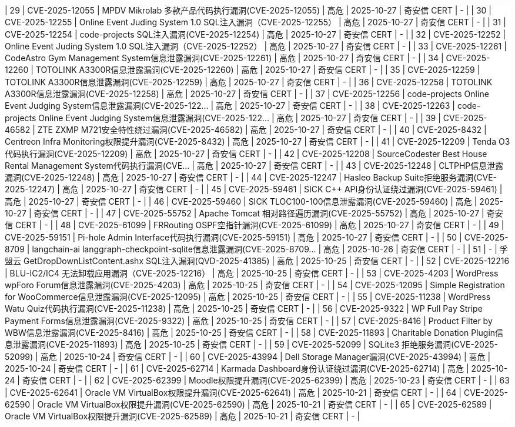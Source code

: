 | 29 | CVE-2025-12055 | MPDV Mikrolab 多款产品代码执行漏洞(CVE-2025-12055) | 高危 | 2025-10-27 | 奇安信 CERT | - |
| 30 | CVE-2025-12255 | Online Event Juding System 1.0 SQL注入漏洞（CVE-2025-12255） | 高危 | 2025-10-27 | 奇安信 CERT | - |
| 31 | CVE-2025-12254 | code-projects SQL注入漏洞(CVE-2025-12254) | 高危 | 2025-10-27 | 奇安信 CERT | - |
| 32 | CVE-2025-12252 | Online Event Juding System 1.0 SQL注入漏洞（CVE-2025-12252） | 高危 | 2025-10-27 | 奇安信 CERT | - |
| 33 | CVE-2025-12261 | CodeAstro Gym Management System信息泄露漏洞(CVE-2025-12261) | 高危 | 2025-10-27 | 奇安信 CERT | - |
| 34 | CVE-2025-12260 | TOTOLINK A3300R信息泄露漏洞(CVE-2025-12260) | 高危 | 2025-10-27 | 奇安信 CERT | - |
| 35 | CVE-2025-12259 | TOTOLINK A3300R信息泄露漏洞(CVE-2025-12259) | 高危 | 2025-10-27 | 奇安信 CERT | - |
| 36 | CVE-2025-12258 | TOTOLINK A3300R信息泄露漏洞(CVE-2025-12258) | 高危 | 2025-10-27 | 奇安信 CERT | - |
| 37 | CVE-2025-12256 | code-projects Online Event Judging System信息泄露漏洞(CVE-2025-122... | 高危 | 2025-10-27 | 奇安信 CERT | - |
| 38 | CVE-2025-12263 | code-projects Online Event Judging System信息泄露漏洞(CVE-2025-122... | 高危 | 2025-10-27 | 奇安信 CERT | - |
| 39 | CVE-2025-46582 | ZTE ZXMP M721安全特性绕过漏洞(CVE-2025-46582) | 高危 | 2025-10-27 | 奇安信 CERT | - |
| 40 | CVE-2025-8432 | Centreon Infra Monitoring权限提升漏洞(CVE-2025-8432) | 高危 | 2025-10-27 | 奇安信 CERT | - |
| 41 | CVE-2025-12209 | Tenda O3代码执行漏洞(CVE-2025-12209) | 高危 | 2025-10-27 | 奇安信 CERT | - |
| 42 | CVE-2025-12208 | SourceCodester Best House Rental Management System代码执行漏洞(CVE... | 高危 | 2025-10-27 | 奇安信 CERT | - |
| 43 | CVE-2025-12248 | CLTPHP信息泄露漏洞(CVE-2025-12248) | 高危 | 2025-10-27 | 奇安信 CERT | - |
| 44 | CVE-2025-12247 | Hasleo Backup Suite拒绝服务漏洞(CVE-2025-12247) | 高危 | 2025-10-27 | 奇安信 CERT | - |
| 45 | CVE-2025-59461 | SICK C++ API身份认证绕过漏洞(CVE-2025-59461) | 高危 | 2025-10-27 | 奇安信 CERT | - |
| 46 | CVE-2025-59460 | SICK TLOC100-100信息泄露漏洞(CVE-2025-59460) | 高危 | 2025-10-27 | 奇安信 CERT | - |
| 47 | CVE-2025-55752 | Apache Tomcat 相对路径遍历漏洞(CVE-2025-55752) | 高危 | 2025-10-27 | 奇安信 CERT | - |
| 48 | CVE-2025-61099 | FRRouting OSPF空指针漏洞(CVE-2025-61099) | 高危 | 2025-10-27 | 奇安信 CERT | - |
| 49 | CVE-2025-59151 | Pi-hole Admin Interface代码执行漏洞(CVE-2025-59151) | 高危 | 2025-10-27 | 奇安信 CERT | - |
| 50 | CVE-2025-8709 | langchain-ai langgraph-checkpoint-sqlite信息泄露漏洞(CVE-2025-8709... | 高危 | 2025-10-26 | 奇安信 CERT | - |
| 51 | - | 孚盟云 GetDropDownListContent.ashx SQL注入漏洞(QVD-2025-41385) | 高危 | 2025-10-25 | 奇安信 CERT | - |
| 52 | CVE-2025-12216 | BLU-IC2/IC4 无法卸载应用漏洞（CVE-2025-12216） | 高危 | 2025-10-25 | 奇安信 CERT | - |
| 53 | CVE-2025-4203 | WordPress wpForo Forum信息泄露漏洞(CVE-2025-4203) | 高危 | 2025-10-25 | 奇安信 CERT | - |
| 54 | CVE-2025-12095 | Simple Registration for WooCommerce信息泄露漏洞(CVE-2025-12095) | 高危 | 2025-10-25 | 奇安信 CERT | - |
| 55 | CVE-2025-11238 | WordPress Watu Quiz代码执行漏洞(CVE-2025-11238) | 高危 | 2025-10-25 | 奇安信 CERT | - |
| 56 | CVE-2025-9322 | WP Full Pay Stripe Payment Forms信息泄露漏洞(CVE-2025-9322) | 高危 | 2025-10-25 | 奇安信 CERT | - |
| 57 | CVE-2025-8416 | Product Filter by WBW信息泄露漏洞(CVE-2025-8416) | 高危 | 2025-10-25 | 奇安信 CERT | - |
| 58 | CVE-2025-11893 | Charitable Donation Plugin信息泄露漏洞(CVE-2025-11893) | 高危 | 2025-10-25 | 奇安信 CERT | - |
| 59 | CVE-2025-52099 | SQLite3 拒绝服务漏洞(CVE-2025-52099) | 高危 | 2025-10-24 | 奇安信 CERT | - |
| 60 | CVE-2025-43994 | Dell Storage Manager漏洞(CVE-2025-43994) | 高危 | 2025-10-24 | 奇安信 CERT | - |
| 61 | CVE-2025-62714 | Karmada Dashboard身份认证绕过漏洞(CVE-2025-62714) | 高危 | 2025-10-24 | 奇安信 CERT | - |
| 62 | CVE-2025-62399 | Moodle权限提升漏洞(CVE-2025-62399) | 高危 | 2025-10-23 | 奇安信 CERT | - |
| 63 | CVE-2025-62641 | Oracle VM VirtualBox权限提升漏洞(CVE-2025-62641) | 高危 | 2025-10-21 | 奇安信 CERT | - |
| 64 | CVE-2025-62590 | Oracle VM VirtualBox权限提升漏洞(CVE-2025-62590) | 高危 | 2025-10-21 | 奇安信 CERT | - |
| 65 | CVE-2025-62589 | Oracle VM VirtualBox权限提升漏洞(CVE-2025-62589) | 高危 | 2025-10-21 | 奇安信 CERT | - |